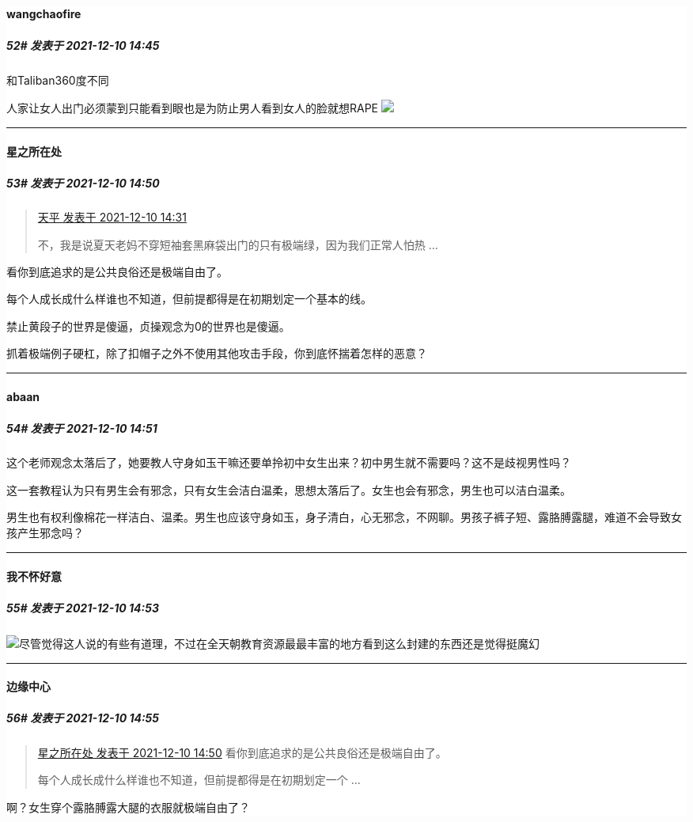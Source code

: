 ####  wangchaofire  
##### 52#       发表于 2021-12-10 14:45

和Taliban360度不同

人家让女人出门必须蒙到只能看到眼也是为防止男人看到女人的脸就想RAPE
<img src="https://static.saraba1st.com/image/smiley/face2017/066.png" referrerpolicy="no-referrer">

*****

####  星之所在处  
##### 53#       发表于 2021-12-10 14:50

<blockquote><a href="httphttps://bbs.saraba1st.com/2b/forum.php?mod=redirect&amp;goto=findpost&amp;pid=53881570&amp;ptid=2041752" target="_blank">天平 发表于 2021-12-10 14:31</a>

不，我是说夏天老妈不穿短袖套黑麻袋出门的只有极端绿，因为我们正常人怕热 ...</blockquote>
看你到底追求的是公共良俗还是极端自由了。

每个人成长成什么样谁也不知道，但前提都得是在初期划定一个基本的线。

禁止黄段子的世界是傻逼，贞操观念为0的世界也是傻逼。

抓着极端例子硬杠，除了扣帽子之外不使用其他攻击手段，你到底怀揣着怎样的恶意？

*****

####  abaan  
##### 54#       发表于 2021-12-10 14:51

这个老师观念太落后了，她要教人守身如玉干嘛还要单拎初中女生出来？初中男生就不需要吗？这不是歧视男性吗？

这一套教程认为只有男生会有邪念，只有女生会洁白温柔，思想太落后了。女生也会有邪念，男生也可以洁白温柔。

男生也有权利像棉花一样洁白、温柔。男生也应该守身如玉，身子清白，心无邪念，不网聊。男孩子裤子短、露胳膊露腿，难道不会导致女孩产生邪念吗？

*****

####  我不怀好意  
##### 55#       发表于 2021-12-10 14:53

<img src="https://static.saraba1st.com/image/smiley/face2017/002.png" referrerpolicy="no-referrer">尽管觉得这人说的有些有道理，不过在全天朝教育资源最最丰富的地方看到这么封建的东西还是觉得挺魔幻

*****

####  边缘中心  
##### 56#       发表于 2021-12-10 14:55

<blockquote><a href="httphttps://bbs.saraba1st.com/2b/forum.php?mod=redirect&amp;goto=findpost&amp;pid=53881798&amp;ptid=2041752" target="_blank">星之所在处 发表于 2021-12-10 14:50</a>
看你到底追求的是公共良俗还是极端自由了。

每个人成长成什么样谁也不知道，但前提都得是在初期划定一个 ...</blockquote>
啊？女生穿个露胳膊露大腿的衣服就极端自由了？
